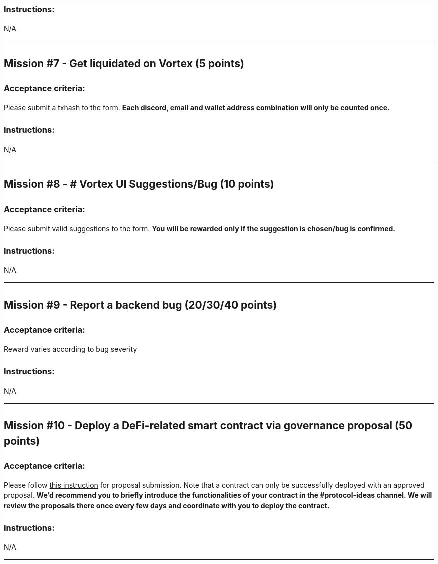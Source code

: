 ### Instructions:
N/A

---
## Mission #7 - Get liquidated on Vortex (5 points)

### Acceptance criteria:
Please submit a txhash to the form. **Each discord, email and wallet address combination will only be counted once.**

### Instructions:
N/A

---
## Mission #8 - # Vortex UI Suggestions/Bug (10 points)

### Acceptance criteria:
Please submit valid suggestions to the form. **You will be rewarded only if the suggestion is chosen/bug is confirmed.**

### Instructions:
N/A

---
## Mission #9 - Report a backend bug  (20/30/40 points)

### Acceptance criteria:
Reward varies according to bug severity

### Instructions:
N/A

---
## Mission #10 - Deploy a DeFi-related smart contract via governance proposal (50 points)

### Acceptance criteria:
Please follow [this instruction](https://docs.seinetwork.io/smart-contracts-and-local-development/deploy-a-generic-contract#governance-proposal-to-upload-a-contract) for proposal submission. Note that a contract can only be successfully deployed with an approved proposal. **We’d recommend you to briefly introduce the functionalities of your contract in the #protocol-ideas channel. We will review the proposals there once every few days and coordinate with you to deploy the contract.**

### Instructions:
N/A

---
